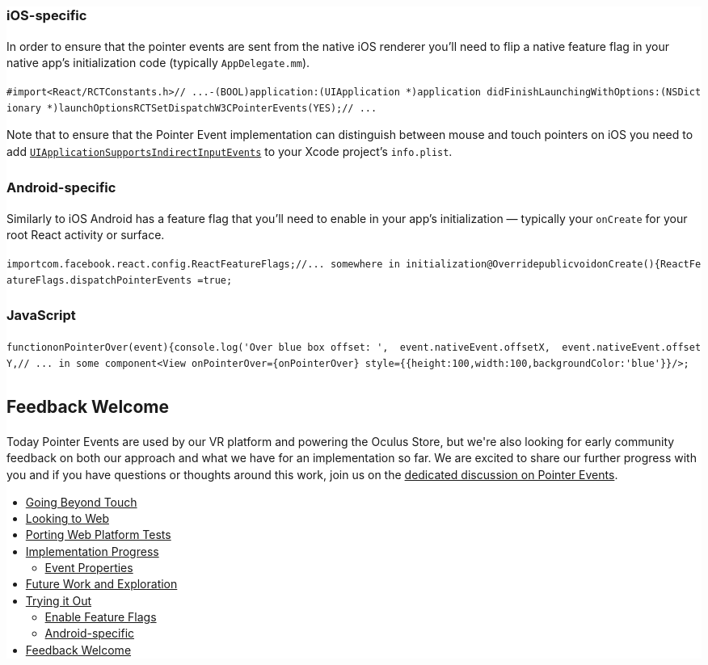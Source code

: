 ### iOS-specific[​](https://reactnative.dev/blog/2022/12/13/pointer-events-in-react-native#ios-specific "Direct link to iOS-specific")
In order to ensure that the pointer events are sent from the native iOS renderer you’ll need to flip a native feature flag in your native app’s initialization code (typically `AppDelegate.mm`).
```
#import<React/RCTConstants.h>// ...-(BOOL)application:(UIApplication *)application didFinishLaunchingWithOptions:(NSDictionary *)launchOptionsRCTSetDispatchW3CPointerEvents(YES);// ...
```

Note that to ensure that the Pointer Event implementation can distinguish between mouse and touch pointers on iOS you need to add [`UIApplicationSupportsIndirectInputEvents`](https://developer.apple.com/documentation/bundleresources/information_property_list/uiapplicationsupportsindirectinputevents) to your Xcode project’s `info.plist`.
### Android-specific[​](https://reactnative.dev/blog/2022/12/13/pointer-events-in-react-native#android-specific "Direct link to Android-specific")
Similarly to iOS Android has a feature flag that you’ll need to enable in your app’s initialization — typically your `onCreate` for your root React activity or surface.
```
importcom.facebook.react.config.ReactFeatureFlags;//... somewhere in initialization@OverridepublicvoidonCreate(){ReactFeatureFlags.dispatchPointerEvents =true;
```

### JavaScript[​](https://reactnative.dev/blog/2022/12/13/pointer-events-in-react-native#javascript "Direct link to JavaScript")
```
functiononPointerOver(event){console.log('Over blue box offset: ',  event.nativeEvent.offsetX,  event.nativeEvent.offsetY,// ... in some component<View onPointerOver={onPointerOver} style={{height:100,width:100,backgroundColor:'blue'}}/>;
```

## Feedback Welcome[​](https://reactnative.dev/blog/2022/12/13/pointer-events-in-react-native#feedback-welcome "Direct link to Feedback Welcome")
Today Pointer Events are used by our VR platform and powering the Oculus Store, but we're also looking for early community feedback on both our approach and what we have for an implementation so far. We are excited to share our further progress with you and if you have questions or thoughts around this work, join us on the [dedicated discussion on Pointer Events](https://github.com/react-native-community/discussions-and-proposals/discussions/557).
  * [Going Beyond Touch](https://reactnative.dev/blog/2022/12/13/pointer-events-in-react-native#going-beyond-touch)
  * [Looking to Web](https://reactnative.dev/blog/2022/12/13/pointer-events-in-react-native#looking-to-web)
  * [Porting Web Platform Tests](https://reactnative.dev/blog/2022/12/13/pointer-events-in-react-native#porting-web-platform-tests)
  * [Implementation Progress](https://reactnative.dev/blog/2022/12/13/pointer-events-in-react-native#implementation-progress)
    * [Event Properties](https://reactnative.dev/blog/2022/12/13/pointer-events-in-react-native#event-properties)
  * [Future Work and Exploration](https://reactnative.dev/blog/2022/12/13/pointer-events-in-react-native#future-work-and-exploration)
  * [Trying it Out](https://reactnative.dev/blog/2022/12/13/pointer-events-in-react-native#trying-it-out)
    * [Enable Feature Flags](https://reactnative.dev/blog/2022/12/13/pointer-events-in-react-native#enable-feature-flags)
    * [Android-specific](https://reactnative.dev/blog/2022/12/13/pointer-events-in-react-native#android-specific)
  * [Feedback Welcome](https://reactnative.dev/blog/2022/12/13/pointer-events-in-react-native#feedback-welcome)



